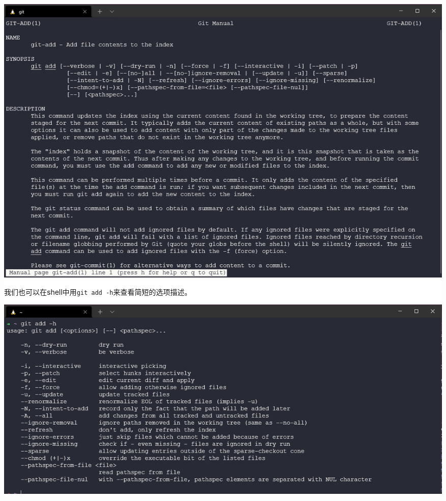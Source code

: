 ![](../../Days/Images/Day37_Git2.png)

我们也可以在shell中用`git add -h`来查看简短的选项描述。

![](../../Days/Images/Day37_Git3.png)

